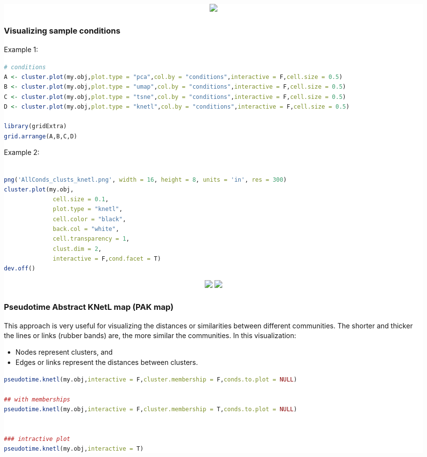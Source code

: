 <p align="center">
    <img src="https://genome.med.nyu.edu/results/external/iCellR/example1/Allclusts.png"/>    
</p>

### Visualizing sample conditions

Example 1:

```r
# conditions 
A <- cluster.plot(my.obj,plot.type = "pca",col.by = "conditions",interactive = F,cell.size = 0.5)
B <- cluster.plot(my.obj,plot.type = "umap",col.by = "conditions",interactive = F,cell.size = 0.5)
C <- cluster.plot(my.obj,plot.type = "tsne",col.by = "conditions",interactive = F,cell.size = 0.5)
D <- cluster.plot(my.obj,plot.type = "knetl",col.by = "conditions",interactive = F,cell.size = 0.5)

library(gridExtra)
grid.arrange(A,B,C,D)
```

Example 2:

```r

png('AllConds_clusts_knetl.png', width = 16, height = 8, units = 'in', res = 300)
cluster.plot(my.obj,
              cell.size = 0.1,
              plot.type = "knetl",
              cell.color = "black",
              back.col = "white",
              cell.transparency = 1,
              clust.dim = 2,
              interactive = F,cond.facet = T)
dev.off()

```
 
<p align="center">
      <img src="https://genome.med.nyu.edu/results/external/iCellR/example1/Allconds.png"/> 
	<img src="https://genome.med.nyu.edu/results/external/iCellR/example1/AllConds_clusts_knetl.png"/> 
</p>

### Pseudotime Abstract KNetL map (PAK map)

This approach is very useful for visualizing the distances or similarities between different communities. The shorter and thicker the lines or links (rubber bands) are, the more similar the communities. In this visualization:

- Nodes represent clusters, and
- Edges or links represent the distances between clusters.

```r
pseudotime.knetl(my.obj,interactive = F,cluster.membership = F,conds.to.plot = NULL)

## with memberships 
pseudotime.knetl(my.obj,interactive = F,cluster.membership = T,conds.to.plot = NULL)


### intractive plot
pseudotime.knetl(my.obj,interactive = T)
```
